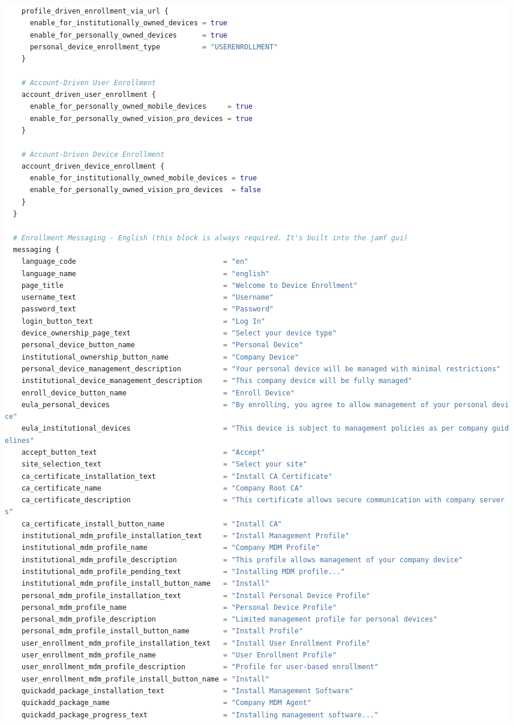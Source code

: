 ```terraform
    profile_driven_enrollment_via_url {
      enable_for_institutionally_owned_devices = true
      enable_for_personally_owned_devices      = true
      personal_device_enrollment_type          = "USERENROLLMENT"
    }

    # Account-Driven User Enrollment
    account_driven_user_enrollment {
      enable_for_personally_owned_mobile_devices     = true
      enable_for_personally_owned_vision_pro_devices = true
    }

    # Account-Driven Device Enrollment
    account_driven_device_enrollment {
      enable_for_institutionally_owned_mobile_devices = true
      enable_for_personally_owned_vision_pro_devices  = false
    }
  }

  # Enrollment Messaging - English (this block is always required. It's built into the jamf gui)
  messaging {
    language_code                                   = "en"
    language_name                                   = "english"
    page_title                                      = "Welcome to Device Enrollment"
    username_text                                   = "Username"
    password_text                                   = "Password"
    login_button_text                               = "Log In"
    device_ownership_page_text                      = "Select your device type"
    personal_device_button_name                     = "Personal Device"
    institutional_ownership_button_name             = "Company Device"
    personal_device_management_description          = "Your personal device will be managed with minimal restrictions"
    institutional_device_management_description     = "This company device will be fully managed"
    enroll_device_button_name                       = "Enroll Device"
    eula_personal_devices                           = "By enrolling, you agree to allow management of your personal device"
    eula_institutional_devices                      = "This device is subject to management policies as per company guidelines"
    accept_button_text                              = "Accept"
    site_selection_text                             = "Select your site"
    ca_certificate_installation_text                = "Install CA Certificate"
    ca_certificate_name                             = "Company Root CA"
    ca_certificate_description                      = "This certificate allows secure communication with company servers"
    ca_certificate_install_button_name              = "Install CA"
    institutional_mdm_profile_installation_text     = "Install Management Profile"
    institutional_mdm_profile_name                  = "Company MDM Profile"
    institutional_mdm_profile_description           = "This profile allows management of your company device"
    institutional_mdm_profile_pending_text          = "Installing MDM profile..."
    institutional_mdm_profile_install_button_name   = "Install"
    personal_mdm_profile_installation_text          = "Install Personal Device Profile"
    personal_mdm_profile_name                       = "Personal Device Profile"
    personal_mdm_profile_description                = "Limited management profile for personal devices"
    personal_mdm_profile_install_button_name        = "Install Profile"
    user_enrollment_mdm_profile_installation_text   = "Install User Enrollment Profile"
    user_enrollment_mdm_profile_name                = "User Enrollment Profile"
    user_enrollment_mdm_profile_description         = "Profile for user-based enrollment"
    user_enrollment_mdm_profile_install_button_name = "Install"
    quickadd_package_installation_text              = "Install Management Software"
    quickadd_package_name                           = "Company MDM Agent"
    quickadd_package_progress_text                  = "Installing management software..."
```